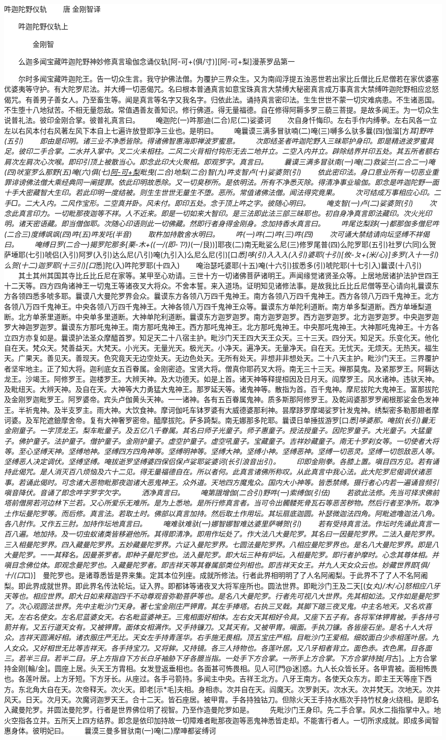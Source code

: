   吽迦陀野仪轨
　　唐 金刚智译




　　吽迦陀野仪轨上

　　　　金刚智

　　么迦多闻宝藏吽迦陀野神妙修真言瑜伽念诵仪轨[阿-可+(俱/寸)][阿-可+梨]漫荼罗品第一

　　尔时多闻宝藏吽迦陀王。告一切众生言。我守护佛法僧。为覆护三界众生。又为南阎浮提五浊恶世若出家比丘僧比丘尼僧若在家优婆塞优婆夷等守护。有大陀罗尼法。并大缚一切恶偈咒。名曰根本普通真言如意宝珠真言大禁缚大秘密真言成万事真言大禁缚吽迦陀野相应忿怒偈咒。有善男子善女人。乃至畜生等。闻是真言等名字又我名字。归依此法。诵持真言密印法。生生世世不蒙一切灾难病患。不生诸恶国。不生堕十八地狱苦。不相无量怨敌。常值遇善友善知识。修行佛道。得无量福德。自在修得阿耨多罗三藐三菩提。是故多闻王。为一切众生说普礼法。彼印金刚合掌。彼普礼真言曰。
　　唵迦陀(一)吽那迪(二合)尼(二)娑婆诃
　　次自身忏悔印。左右手作内缚拳。左右风各一立左以右风本付右风著左风下本自上七遍许放登即净三业也。是明曰。
　　唵曩谟三满多冒驮喃(二)唵(三)嚩多么驮多曩(四)伽溜[方*耳]野吽(五引)
　　即由是印明。诸三业不净悉皆除。得诸佛智惠海即禅波罗蜜意。
　　次即结圣者吽迦陀野入三昧耶护身印。即是精进波罗蜜具足。彼印二手合掌。二水并入掌中。叉二火未相柱。二风二火背相付钩形无去二地并立。二空入内并立。辟除结界并印五处。其五所者额右肩次左肩次心次喉。即印引顶上被散当心。即念此印大火聚相。即观罗字。真言曰。
　　曩谟三满多冒驮南(一)唵(二)救娑兰(二合二一)唵(四)吠室罗么那野(五)唵(六)俱(七)[阿-可+梨](八)毗曳(二合)地梨(二合)智(九)吽支智卢(十)娑婆贺(引)
　　依此密印法。身口意业所有一切恶业重罪诽谤佛法僧大乘经典同一阐提罪。依此印明故悉除。又一切臭秽所。是依明法。所有不净悉灭除。得清净事业瑜伽。即念是吽迦陀野一面十手大密藏智大生印。若此印明一度结被。则生生世世无量生不堕。恶所。常值诸佛法僧。闻法得究竟果。
　　次可结成万事相应心印。二手□。二大入内。二风作宝形。二空真并卧。风未付。即印五处。念于顶上吽之字。彼随心明曰。
　　唵支智(一)卢(二)娑婆贺(引)
　　次念此真言印力。一切毗那夜迦等不祥。人不近来。即是一切如来大智印。是三法即此法三部三昧耶也。初自身净真言即法藏印。次火光印明。诸天密语藏。即当僧伽耶。次随心印语则此一切佛藏。然即行者身得金刚身。念加持香水真言曰。
　　吽尾讫梨跢(一)都那伽多僧尼吽(二合三)度缚飒飒(四)吽(五)吽发吒(半音)
　　取杵加持散舍水明曰。
　　吽(一)吽(二)吽(三)吽(四)
　　次可诵大禁结请向坛坚缚不祥偈曰。
　　唵缚日罗(二合一)揭罗陀那多[栗-木+((一/(即-ㄗ))*(一/艮))]耶夜(二)南无毗娑么尼(三)修罗尾普(四)么陀罗耶(五引)社罗(六同)么贺萨埵耶(七引)唬侣(入引)阿罗(入引)达么尼(八引)唵(九引入)么尼么尼(引)[口*悉]哆(引)入入入(入引)婆耶(十引)[攸-ㄆ+(米/心)]多罗(入十一引)么贺(十二)迦罗耶(十三引)[口*悉]陀(入)吽陀罗耶(十四入)
　　唵治瑟吒婆耶(十五)唵(十六引)拔悉多(引)唬陀耶(十七引入)曩谟(十八引)
　　其土其州其国其寺比丘比丘尼在家等。某甲至心劝请。三世十方一切诸佛菩萨诸明王。声闻缘觉诸贤圣众等。上居地居诸护法护世四王十二天等。四方四角诸神王一切鬼王等诸夜叉大将众。不舍本誓。来入道场。证明知见诸修法事。是故我比丘比丘尼僧等至心请向礼曩谟东方各领四悉多唬多耶。曩谟八大曼陀罗界会众。曩谟东方各领八万四千鬼神王。南方各领八万四千鬼神王。西方各领八万四千鬼神王。北方各领八万四千鬼神王。中央各领八万四千鬼神王。大神各领八万四千鬼神王众等。曩谟东方单陀利道断。南方单多梨道断。西方单埵梨道断。北方单荼里道断。中央单多里道断。大神单陀利道断。曩谟东方迦罗迦罗。南方迦罗迦罗。西方迦罗迦罗。北方迦罗迦罗。中央迦罗迦罗大神迦罗迦罗。曩谟东方那吒鬼神王。南方那吒鬼神王。西方那吒鬼神王。北方那吒鬼神王。中央那吒鬼神王。大神那吒鬼神王。十方各立四方亦复如是。曩谟护法圣众摩醯首罗。知足天二十八宿主护。毗沙门天王四大天王众天。三十三天。四分天。知足天。乐变化天。他化自在天。梵众天。梵善益天。大梵天。小光天。无量光天。极光天。小净天。遍净天。无量净天。自在天。无忧天。无烦天。无热天。福生天。广果天。善见天。善现天。色究竟天无边空处天。无边色处天。无所有处天。非想非非想处天。二十八天主护。毗沙门天王。三界覆护者坚牢地主。正了知大将。迦利底女五百眷属。金刚密迹。宝贤大将。僧真你耶药叉大将。南无三十三天。禅那莫鬼。及紧那罗王。阿耨达龙王。沙竭王。阿修罗王。迦楼罗王。大辨天神。及大功德天。如是上首。诸天神等释提桓因及日月天。阎摩罗王。风水诸神。违驮天神。及毗纽天。大辨天神。及自在天。大神等大力勇猛大鬼神王。那罗延天等。诸鬼神等。散指为首。百千鬼神。摩尼拔陀大鬼神王。富那拔陀及金刚罗迦毗罗王。阿罗婆帝。宾头卢伽黄头天神。一一诸神。各有五百眷属鬼神。质多斯那阿修罗王。及乾闼婆那罗罗阇根那娑金色发神王。半祈鬼神。及半支罗主。雨大神。大饮食神。摩诃伽吒车钵罗婆有大威德婆那利神。昙摩跢罗摩竭娑罗针发鬼神。绣梨密多勒那翅者摩诃婆。及军陀遮鐱摩舍帝。复有大神奢罗密帝。醯摩拔陀。萨多踦梨。南无娜那多陀耶。曩谟日单捶拔游罗[口*悉]哆婆那。唵拔(长引)曩无金刚童子。一字顶龙王。梨车毗童子。及五亿八千眷属。其名曰师子光童子。师子惠童子。授法授童子。因陀罗童子。大光童子。大猛童子。佛护童子。法护童子。僧护童子。金刚护童子。虚空护童子。虚空吼童子。宝藏童子。吉祥妙藏童子。南无十罗刹女等。一切使者大将等。至心坚缚天神。坚缚地神。坚缚四方四角神等。坚缚明神等。坚缚大神。坚缚小神。坚缚恶神。坚缚一切恶灵。坚缚一切怨敌恶人等。坚缚恶人决定调伏。坚缚坚缚。唵拔逝罗坚缚婆四保侣保卢娑耶娑婆诃(长引浪音出引)。
　　印即金刚拳。各膝上置。嗔目四方见。若有诵持此偈咒。是人消灭百八烦恼及六十二见。得无量福德自在。所以者何。此真言诸佛所称叹。从此真言中我心法。此大陀罗尼偈调伏诸恶事。若诵此偈时。可念诸大恶物毗那夜迦诸大恶鬼神王。众外道。天地四方魔鬼众。国内大小神等。皆悉禁缚。摄行者心内若一遍诵音频引嗔音降伏。音诵了即念吽字罗字欠字。
　　洒净真言曰。
　　唵第誐增伽(二合引)野吽(一)索缚伽(引佉)
　　若欲此法修。先当可择求佛前塔前僧房若河边林下兰若。又心所爱乐无难所。是为上悉地。是所行修真言者。当可令出髑髅死骨瓦石等恶苦秽物。然后行者至净所。取净土作坛曼陀罗等。而后修。真言法。若取土时。佛部以真言加持。然后取土作用坛。其坛扇底迦圆。补瑟微迦法四角。阿毗遮噜迦法八角。各八肘作。又作五三肘。加持作坛地真言曰。
　　唵难驮难驮(一)娜智娜智难达婆里萨嚩贺(引)
　　若有受持真言法。作坛时先诵此真言一百八遍。地加持。及一切虫蚁诸类皆移避他所。其得即清净。即用作坛处了。作大法八大曼陀罗。其名曰一因曼陀罗界。二法入曼陀罗界。三入相曼陀罗界。四入藏曼陀罗界。五妙藏曼陀罗界。六证入曼陀罗界。七圆法曼陀罗界。八相应曼陀罗界也。是名八大曼陀罗界。即是八大曼陀罗。一一其释名。因曼荼罗者。即种子曼陀罗也。法入曼陀罗。即大坛三种有炉坛。入相曼陀罗。即行者护摩时。心念其尊体相。并嗔目念佛位体。即观念曼陀罗也。入藏曼陀罗者。即吉祥天等其眷属部类位列相也。即吉祥天女王。并九人天女众云也。妙藏世界即[俱/十/(口*口)]　曼陀罗也。是诸尊悉皆是界来集。定其本位列座。成就所修法。行者此界相明明了了人名阿阇梨。于此界不了了人不名阿阇梨。即此界成就世界。即此界名传法轮坛。证入界。即都钵等诸夜叉大将军座所也。圆法世界。即毗沙门王及二天[(女*丸)/木/心]怒相应八牙天等也。相应世界。即大日如来释迦四千不动尊观音弥勒菩萨等也。是名八大曼陀罗。行者先可视八大世界。先其相如法。又作如是曼陀罗了。次心观圆法世界。先中主毗沙门天身。著七宝金刚庄严钾胄。其左手捧塔。右执三叉戟。其脚下踏三夜叉鬼。中主名地天。又名欢喜天。左右名使女。左名尼蓝婆女天。右名毗蓝婆神王。三鬼相面好相体。左右女天其相好令具。又座下五子有。各将军体钾胄被。手各持弓箭并有。又五行道天女有。又被钾胄。面体女相满作。又手持镰刀。又其天有。又被甲胄。嗔面。手执刀镰。各皆座石坐。是名十人大将众。吉祥天圆满好相。诸衣服庄严无比。天女左手持青莲华。右手施无畏相。顶五宝庄严相。目毗沙门王爱相。细姣面白少赤相莲叶居。九人女众。又好相世无比等吉祥天。各手持宝刀。又将鉾。又持镜。各三人持物也。各莲叶居。又八牙相者背立。面色赤。衣色黑。目各面三。若半三目。若半二目。牙上方指自下方长白牙袖胁下牙各臆当指。一处手下方合掌。一所手上方合掌。下方合掌持独[月*古]。上方合掌持金刚[輪/金]。圆座上居。头天王方胄相。女发登返垂相也。各面甚可怖畏相。见人可[門@迷]惑。九人长众皆长牙。各甲胄被。面相怖畏也。各莲叶居。上方牙短。下方牙长。从座过。各手弓箭持。多闻主中央。吉祥王北方。八牙王南方。各使天众东方。即主王天等座下西方。东北角大自在天。次帝释天。次火天。即老[示*毛]夫相。身相赤。次并自在天。阎魔天。次罗剥天。次水天。次并梵天。次地天。次并风天。日天。次月天。次魔诃迦罗天王。合十二天。皆石座居。被甲胄。手各持独钴刀。但除火天王手持水瓶次手持竹杖身火绕相。是即名入藏曼陀罗。并圆法曼陀罗。行者是世界佛位明了视智。乃至作造曼陀罗如是。
　　先毗沙门王身印。先二手合掌。风水二指指掌中入。地火空指各立并。五所天上四方结界。即念是依印加持故一切障难者毗那夜迦等恶鬼神悉皆走却。不能害行者人。一切所求成就。即成多闻智惠身体。彼明妃曰。
　　曩漠三曼多冒驮南(一)唵(二)摩唓都娑缚诃